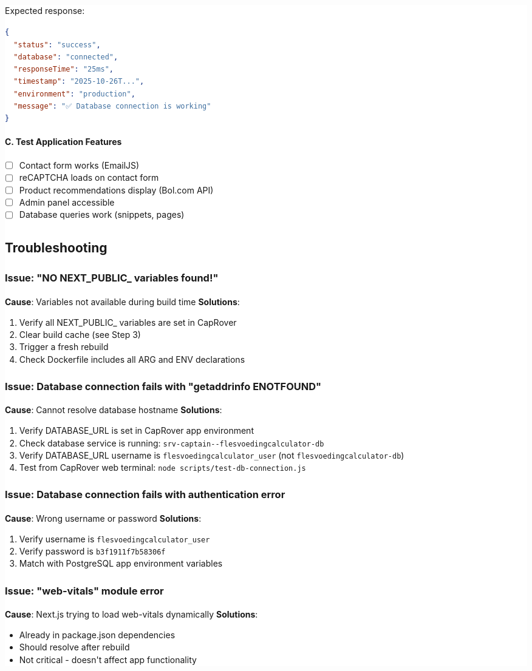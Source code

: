 Expected response:
```json
{
  "status": "success",
  "database": "connected",
  "responseTime": "25ms",
  "timestamp": "2025-10-26T...",
  "environment": "production",
  "message": "✅ Database connection is working"
}
```

#### C. Test Application Features
- [ ] Contact form works (EmailJS)
- [ ] reCAPTCHA loads on contact form
- [ ] Product recommendations display (Bol.com API)
- [ ] Admin panel accessible
- [ ] Database queries work (snippets, pages)

## Troubleshooting

### Issue: "NO NEXT_PUBLIC_ variables found!"
**Cause**: Variables not available during build time
**Solutions**:
1. Verify all NEXT_PUBLIC_ variables are set in CapRover
2. Clear build cache (see Step 3)
3. Trigger a fresh rebuild
4. Check Dockerfile includes all ARG and ENV declarations

### Issue: Database connection fails with "getaddrinfo ENOTFOUND"
**Cause**: Cannot resolve database hostname
**Solutions**:
1. Verify DATABASE_URL is set in CapRover app environment
2. Check database service is running: `srv-captain--flesvoedingcalculator-db`
3. Verify DATABASE_URL username is `flesvoedingcalculator_user` (not `flesvoedingcalculator-db`)
4. Test from CapRover web terminal: `node scripts/test-db-connection.js`

### Issue: Database connection fails with authentication error
**Cause**: Wrong username or password
**Solutions**:
1. Verify username is `flesvoedingcalculator_user`
2. Verify password is `b3f1911f7b58306f`
3. Match with PostgreSQL app environment variables

### Issue: "web-vitals" module error
**Cause**: Next.js trying to load web-vitals dynamically
**Solutions**:
- Already in package.json dependencies
- Should resolve after rebuild
- Not critical - doesn't affect app functionality
